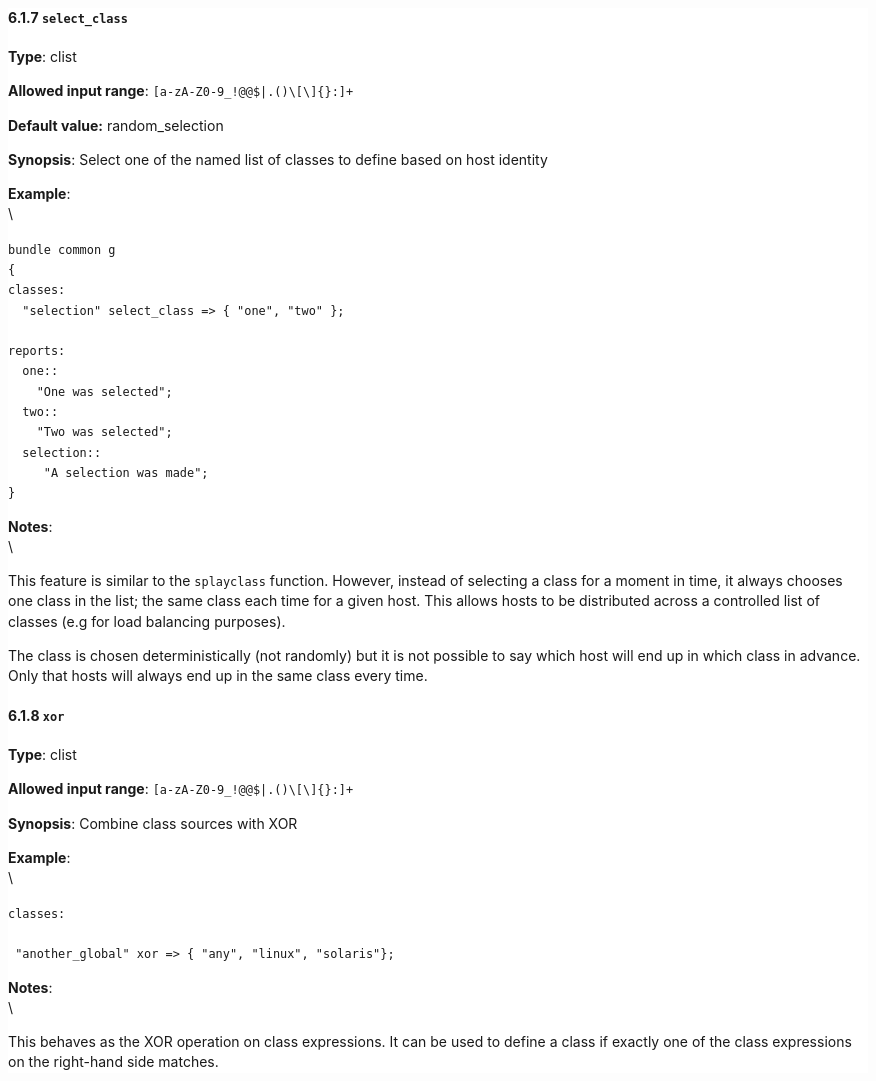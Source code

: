 #### 6.1.7 `select_class`

**Type**: clist

**Allowed input range**: `[a-zA-Z0-9_!@@$|.()\[\]{}:]+`

**Default value:** random\_selection

**Synopsis**: Select one of the named list of classes to define based on
host identity

**Example**:\
 \

    bundle common g
    {
    classes:
      "selection" select_class => { "one", "two" };

    reports:
      one::
        "One was selected";
      two::
        "Two was selected";
      selection::
         "A selection was made";
    }

**Notes**:\
 \

This feature is similar to the `splayclass` function. However, instead
of selecting a class for a moment in time, it always chooses one class
in the list; the same class each time for a given host. This allows
hosts to be distributed across a controlled list of classes (e.g for
load balancing purposes).

The class is chosen deterministically (not randomly) but it is not
possible to say which host will end up in which class in advance. Only
that hosts will always end up in the same class every time.

#### 6.1.8 `xor`

**Type**: clist

**Allowed input range**: `[a-zA-Z0-9_!@@$|.()\[\]{}:]+`

**Synopsis**: Combine class sources with XOR

**Example**:\
 \

    classes:

     "another_global" xor => { "any", "linux", "solaris"};

**Notes**:\
 \

This behaves as the XOR operation on class expressions. It can be used
to define a class if exactly one of the class expressions on the
right-hand side matches.
